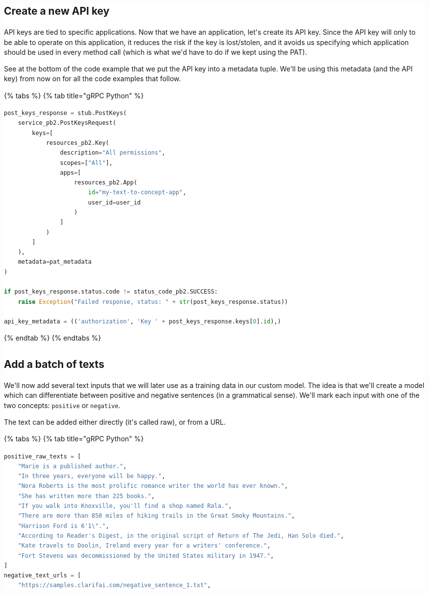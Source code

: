 ## Create a new API key

API keys are tied to specific applications. Now that we have an application, let's create its API key. Since the API key will only to be able to operate on this application, it reduces the risk if the key is lost/stolen, and it avoids us specifying which application should be used in every method call \(which is what we'd have to do if we kept using the PAT\).

See at the bottom of the code example that we put the API key into a metadata tuple. We'll be using this metadata \(and the API key\) from now on for all the code examples that follow.

{% tabs %}
{% tab title="gRPC Python" %}
```python
post_keys_response = stub.PostKeys(
    service_pb2.PostKeysRequest(
        keys=[
            resources_pb2.Key(
                description="All permissions",
                scopes=["All"],
                apps=[
                    resources_pb2.App(
                        id="my-text-to-concept-app",
                        user_id=user_id
                    )
                ]
            )
        ]
    ),
    metadata=pat_metadata
)

if post_keys_response.status.code != status_code_pb2.SUCCESS:
    raise Exception("Failed response, status: " + str(post_keys_response.status))

api_key_metadata = (('authorization', 'Key ' + post_keys_response.keys[0].id),)
```
{% endtab %}
{% endtabs %}

## Add a batch of texts

We'll now add several text inputs that we will later use as a training data in our custom model. The idea is that we'll create a model which can differentiate between positive and negative sentences \(in a grammatical sense\). We'll mark each input with one of the two concepts: `positive` or `negative`.

The text can be added either directly \(it's called raw\), or from a URL.

{% tabs %}
{% tab title="gRPC Python" %}
```python
positive_raw_texts = [
    "Marie is a published author.",
    "In three years, everyone will be happy.",
    "Nora Roberts is the most prolific romance writer the world has ever known.",
    "She has written more than 225 books.",
    "If you walk into Knoxville, you'll find a shop named Rala.",
    "There are more than 850 miles of hiking trails in the Great Smoky Mountains.",
    "Harrison Ford is 6'1\".",
    "According to Reader's Digest, in the original script of Return of The Jedi, Han Solo died.",
    "Kate travels to Doolin, Ireland every year for a writers' conference.",
    "Fort Stevens was decommissioned by the United States military in 1947.",
]
negative_text_urls = [
    "https://samples.clarifai.com/negative_sentence_1.txt",
```